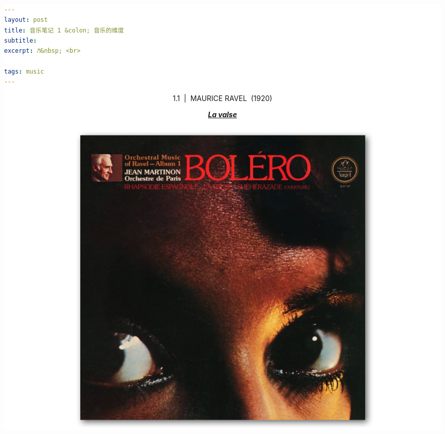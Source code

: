 ```yaml
---
layout: post
title: 音乐笔记 1 &colon; 音乐的维度
subtitle: 
excerpt: ♬&nbsp; <br>

tags: music
---
```


<p style="text-align:center">
	1.1 &nbsp;|&nbsp; MAURICE RAVEL &nbsp;(1920)
</p>
<p style="margin-bottom:-0.6em"> </p>
<h4 style="text-align:center"> 
<a href="https://www.youtube.com/watch?v=fO_Ntn17s3Q&t=3s">
	<i>La valse</i>
</a>
</h4>

<p style="text-align:center; color:grey">
<img src="/assets/img/albums/martinon-la-valse.png" width="800"> <br>
